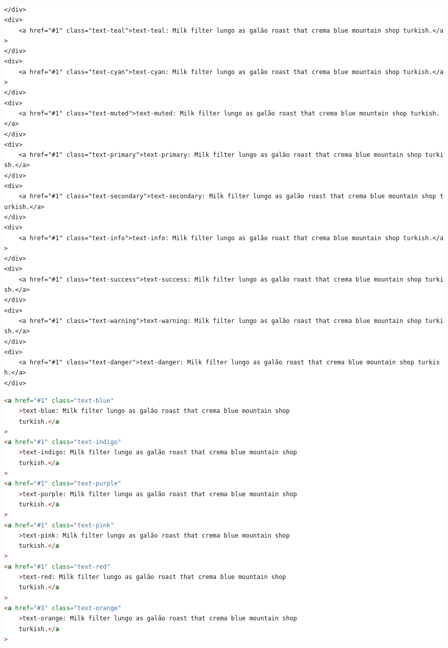 	</div>
	<div>
		<a href="#1" class="text-teal">text-teal: Milk filter lungo as galão roast that crema blue mountain shop turkish.</a>
	</div>
	<div>
		<a href="#1" class="text-cyan">text-cyan: Milk filter lungo as galão roast that crema blue mountain shop turkish.</a>
	</div>
	<div>
		<a href="#1" class="text-muted">text-muted: Milk filter lungo as galão roast that crema blue mountain shop turkish.</a>
	</div>
	<div>
		<a href="#1" class="text-primary">text-primary: Milk filter lungo as galão roast that crema blue mountain shop turkish.</a>
	</div>
	<div>
		<a href="#1" class="text-secondary">text-secondary: Milk filter lungo as galão roast that crema blue mountain shop turkish.</a>
	</div>
	<div>
		<a href="#1" class="text-info">text-info: Milk filter lungo as galão roast that crema blue mountain shop turkish.</a>
	</div>
	<div>
		<a href="#1" class="text-success">text-success: Milk filter lungo as galão roast that crema blue mountain shop turkish.</a>
	</div>
	<div>
		<a href="#1" class="text-warning">text-warning: Milk filter lungo as galão roast that crema blue mountain shop turkish.</a>
	</div>
	<div>
		<a href="#1" class="text-danger">text-danger: Milk filter lungo as galão roast that crema blue mountain shop turkish.</a>
	</div>
</div>

```html
<a href="#1" class="text-blue"
	>text-blue: Milk filter lungo as galão roast that crema blue mountain shop
	turkish.</a
>
<a href="#1" class="text-indigo"
	>text-indigo: Milk filter lungo as galão roast that crema blue mountain shop
	turkish.</a
>
<a href="#1" class="text-purple"
	>text-purple: Milk filter lungo as galão roast that crema blue mountain shop
	turkish.</a
>
<a href="#1" class="text-pink"
	>text-pink: Milk filter lungo as galão roast that crema blue mountain shop
	turkish.</a
>
<a href="#1" class="text-red"
	>text-red: Milk filter lungo as galão roast that crema blue mountain shop
	turkish.</a
>
<a href="#1" class="text-orange"
	>text-orange: Milk filter lungo as galão roast that crema blue mountain shop
	turkish.</a
>
```